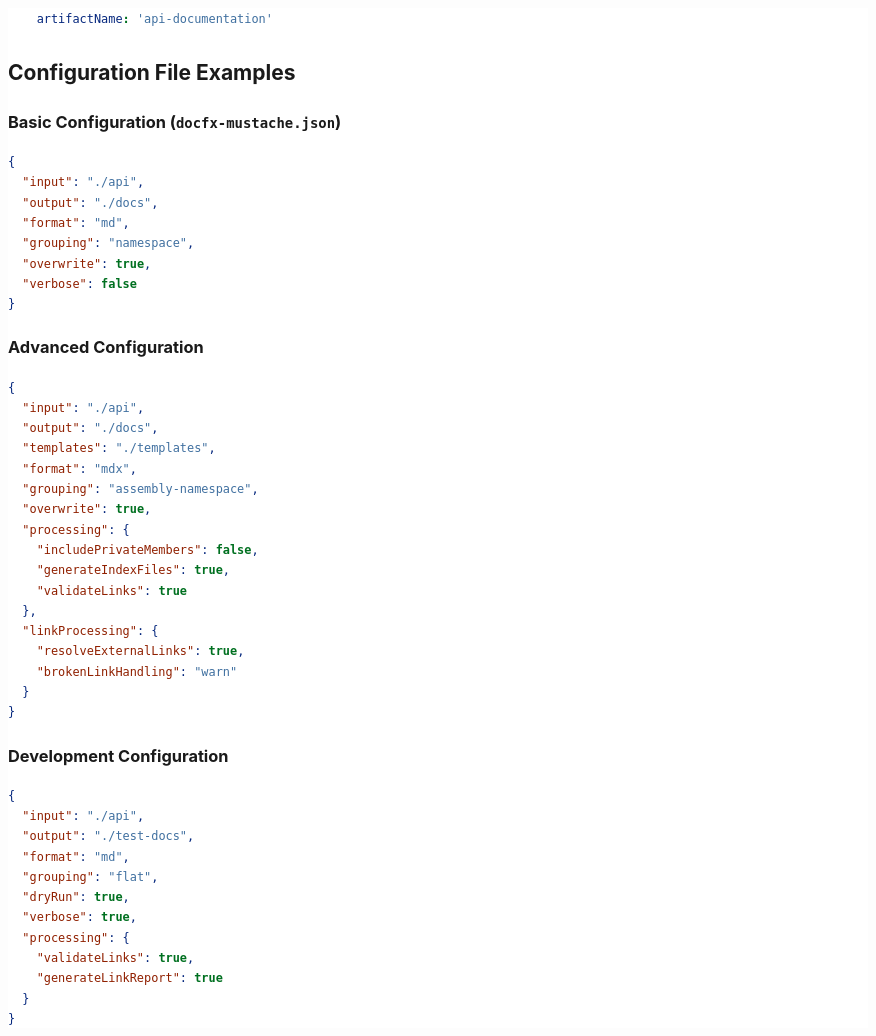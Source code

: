 ```yaml
    artifactName: 'api-documentation'
```

## Configuration File Examples

### Basic Configuration (`docfx-mustache.json`)
```json
{
  "input": "./api",
  "output": "./docs",
  "format": "md",
  "grouping": "namespace",
  "overwrite": true,
  "verbose": false
}
```

### Advanced Configuration
```json
{
  "input": "./api",
  "output": "./docs",
  "templates": "./templates",
  "format": "mdx",
  "grouping": "assembly-namespace",
  "overwrite": true,
  "processing": {
    "includePrivateMembers": false,
    "generateIndexFiles": true,
    "validateLinks": true
  },
  "linkProcessing": {
    "resolveExternalLinks": true,
    "brokenLinkHandling": "warn"
  }
}
```

### Development Configuration
```json
{
  "input": "./api",
  "output": "./test-docs",
  "format": "md",
  "grouping": "flat",
  "dryRun": true,
  "verbose": true,
  "processing": {
    "validateLinks": true,
    "generateLinkReport": true
  }
}
```
